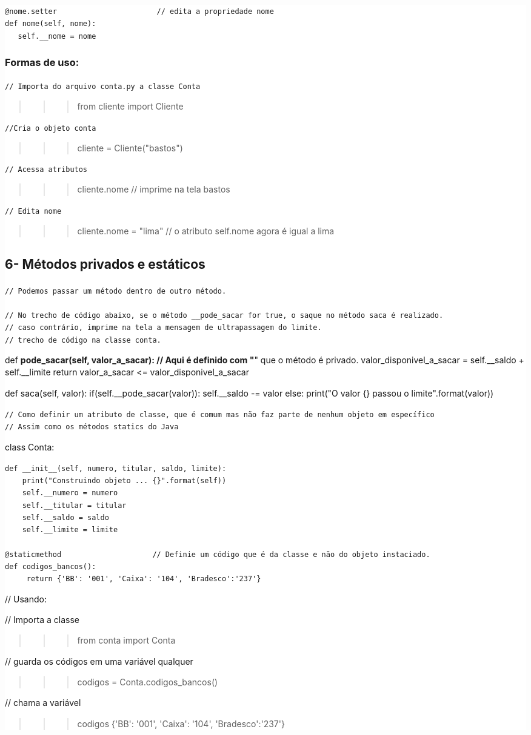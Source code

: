     @nome.setter                       // edita a propriedade nome
    def nome(self, nome):            
       self.__nome = nome

### Formas de uso: 

    // Importa do arquivo conta.py a classe Conta
>>> from cliente import Cliente

    //Cria o objeto conta
>>> cliente = Cliente("bastos")

    // Acessa atributos
>>> cliente.nome       // imprime na tela bastos

    // Edita nome
>>> cliente.nome = "lima"   // o atributo self.nome agora é igual a lima 


## 6- Métodos privados e estáticos
    
    // Podemos passar um método dentro de outro método. 

    // No trecho de código abaixo, se o método __pode_sacar for true, o saque no método saca é realizado. 
    // caso contrário, imprime na tela a mensagem de ultrapassagem do limite. 
    // trecho de código na classe conta. 

def __pode_sacar(self, valor_a_sacar):                              // Aqui é definido com "__" que o método é privado.
    valor_disponivel_a_sacar = self.__saldo + self.__limite
    return valor_a_sacar <= valor_disponivel_a_sacar 

def saca(self, valor):
    if(self.__pode_sacar(valor)):
        self.__saldo -= valor
    else:
        print("O valor {} passou o limite".format(valor))


    // Como definir um atributo de classe, que é comum mas não faz parte de nenhum objeto em específico
    // Assim como os métodos statics do Java

class Conta:

    def __init__(self, numero, titular, saldo, limite):             
        print("Construindo objeto ... {}".format(self))
        self.__numero = numero
        self.__titular = titular
        self.__saldo = saldo
        self.__limite = limite

    @staticmethod                     // Definie um código que é da classe e não do objeto instaciado.
    def codigos_bancos():
         return {'BB': '001', 'Caixa': '104', 'Bradesco':'237'}

// Usando: 

// Importa a classe
>>> from conta import Conta

// guarda os códigos em uma variável qualquer
>>> codigos = Conta.codigos_bancos()

// chama a variável
>>> codigos
{'BB': '001', 'Caixa': '104', 'Bradesco':'237'}



